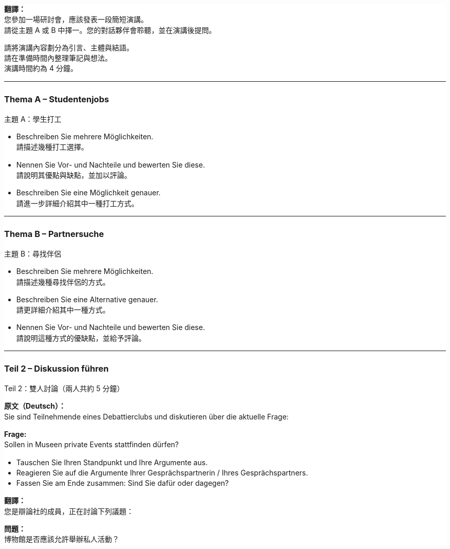 **翻譯：**  
您參加一場研討會，應該發表一段簡短演講。  
請從主題 A 或 B 中擇一。您的對話夥伴會聆聽，並在演講後提問。  

請將演講內容劃分為引言、主體與結語。  
請在準備時間內整理筆記與想法。  
演講時間約為 4 分鐘。

---

### Thema A – Studentenjobs  
主題 A：學生打工

- Beschreiben Sie mehrere Möglichkeiten.  
  請描述幾種打工選擇。

- Nennen Sie Vor- und Nachteile und bewerten Sie diese.  
  請說明其優點與缺點，並加以評論。

- Beschreiben Sie eine Möglichkeit genauer.  
  請進一步詳細介紹其中一種打工方式。

---

### Thema B – Partnersuche  
主題 B：尋找伴侶

- Beschreiben Sie mehrere Möglichkeiten.  
  請描述幾種尋找伴侶的方式。

- Beschreiben Sie eine Alternative genauer.  
  請更詳細介紹其中一種方式。

- Nennen Sie Vor- und Nachteile und bewerten Sie diese.  
  請說明這種方式的優缺點，並給予評論。

---

### Teil 2 – Diskussion führen  
Teil 2：雙人討論（兩人共約 5 分鐘）

**原文（Deutsch）：**  
Sie sind Teilnehmende eines Debattierclubs und diskutieren über die aktuelle Frage:

**Frage:**  
Sollen in Museen private Events stattfinden dürfen?

- Tauschen Sie Ihren Standpunkt und Ihre Argumente aus.  
- Reagieren Sie auf die Argumente Ihrer Gesprächspartnerin / Ihres Gesprächspartners.  
- Fassen Sie am Ende zusammen: Sind Sie dafür oder dagegen?

**翻譯：**  
您是辯論社的成員，正在討論下列議題：

**問題：**  
博物館是否應該允許舉辦私人活動？
